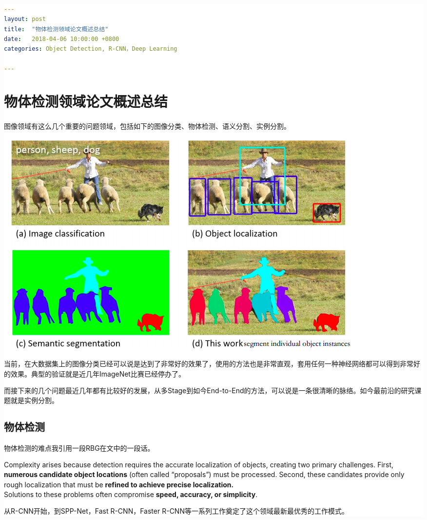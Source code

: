 ```yaml
---
layout: post
title:  "物体检测领域论文概述总结"
date:   2018-04-06 10:00:00 +0800
categories: Object Detection, R-CNN，Deep Learning

---
```


# 物体检测领域论文概述总结

图像领域有这么几个重要的问题领域，包括如下的图像分类、物体检测、语义分割、实例分割。

![Four stage of image understanding](/images/four_stage.png)

当前，在大数据集上的图像分类已经可以说是达到了非常好的效果了，使用的方法也是非常直观，套用任何一种神经网络都可以得到非常好的效果。典型的验证就是近几年ImageNet比赛已经停办了。

而接下来的几个问题最近几年都有比较好的发展，从多Stage到如今End-to-End的方法，可以说是一条很清晰的脉络。如今最前沿的研究课题就是实例分割。

## 物体检测
物体检测的难点我引用一段RBG在文中的一段话。

Complexity arises because detection requires the accurate localization of objects, creating two primary challenges. First, **numerous candidate object locations** (often called “proposals”) must be processed. Second, these candidates provide only rough localization that must be **refined to achieve precise localization.**     
Solutions to these problems often compromise **speed, accuracy, or simplicity**.

从R-CNN开始，到SPP-Net，Fast R-CNN，Faster R-CNN等一系列工作奠定了这个领域最新最优秀的工作模式。
